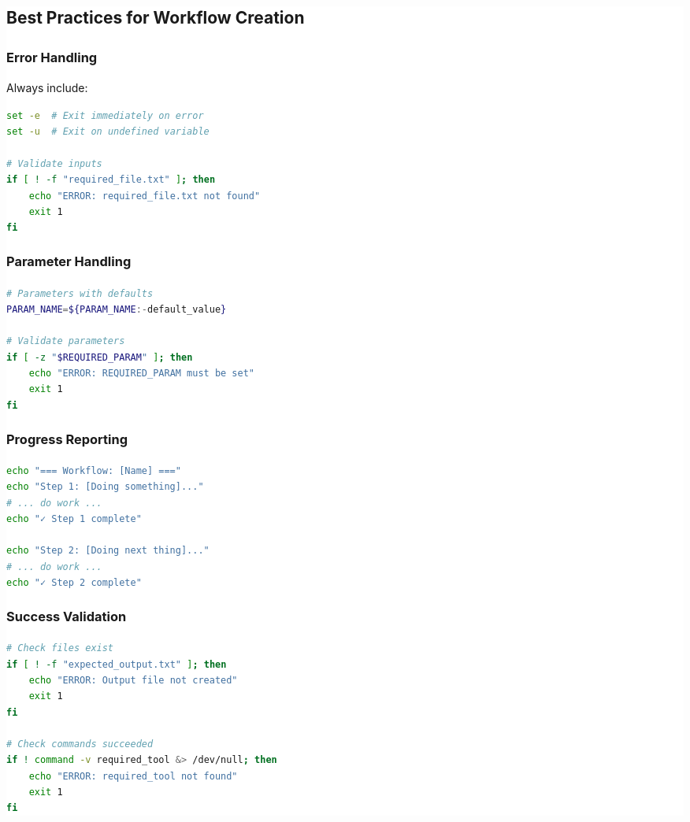 ## Best Practices for Workflow Creation

### Error Handling

Always include:
```bash
set -e  # Exit immediately on error
set -u  # Exit on undefined variable

# Validate inputs
if [ ! -f "required_file.txt" ]; then
    echo "ERROR: required_file.txt not found"
    exit 1
fi
```

### Parameter Handling

```bash
# Parameters with defaults
PARAM_NAME=${PARAM_NAME:-default_value}

# Validate parameters
if [ -z "$REQUIRED_PARAM" ]; then
    echo "ERROR: REQUIRED_PARAM must be set"
    exit 1
fi
```

### Progress Reporting

```bash
echo "=== Workflow: [Name] ==="
echo "Step 1: [Doing something]..."
# ... do work ...
echo "✓ Step 1 complete"

echo "Step 2: [Doing next thing]..."
# ... do work ...
echo "✓ Step 2 complete"
```

### Success Validation

```bash
# Check files exist
if [ ! -f "expected_output.txt" ]; then
    echo "ERROR: Output file not created"
    exit 1
fi

# Check commands succeeded
if ! command -v required_tool &> /dev/null; then
    echo "ERROR: required_tool not found"
    exit 1
fi
```
